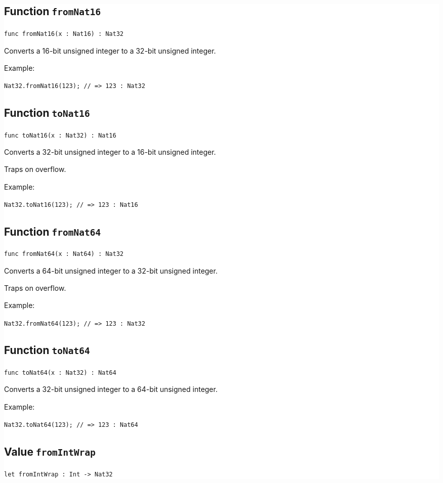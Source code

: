 ## Function `fromNat16`
``` motoko no-repl
func fromNat16(x : Nat16) : Nat32
```

Converts a 16-bit unsigned integer to a 32-bit unsigned integer.

Example:
```motoko include=import
Nat32.fromNat16(123); // => 123 : Nat32
```

## Function `toNat16`
``` motoko no-repl
func toNat16(x : Nat32) : Nat16
```

Converts a 32-bit unsigned integer to a 16-bit unsigned integer.

Traps on overflow.

Example:
```motoko include=import
Nat32.toNat16(123); // => 123 : Nat16
```

## Function `fromNat64`
``` motoko no-repl
func fromNat64(x : Nat64) : Nat32
```

Converts a 64-bit unsigned integer to a 32-bit unsigned integer.

Traps on overflow.

Example:
```motoko include=import
Nat32.fromNat64(123); // => 123 : Nat32
```

## Function `toNat64`
``` motoko no-repl
func toNat64(x : Nat32) : Nat64
```

Converts a 32-bit unsigned integer to a 64-bit unsigned integer.

Example:
```motoko include=import
Nat32.toNat64(123); // => 123 : Nat64
```

## Value `fromIntWrap`
``` motoko no-repl
let fromIntWrap : Int -> Nat32
```
